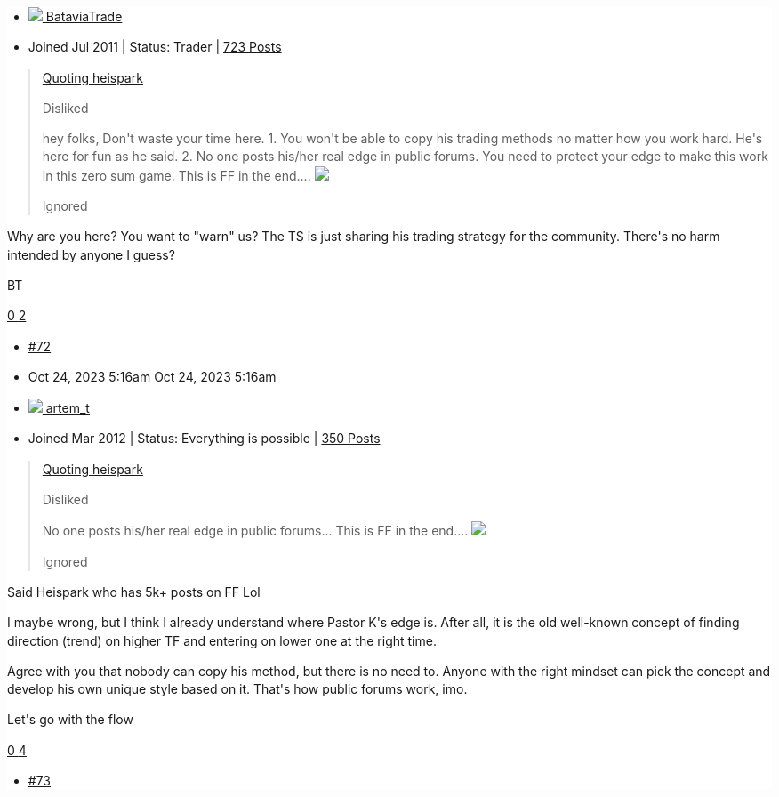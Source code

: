  * [![](https://assets.faireconomy.media/nfs/customavatars/thumbs/medium/avatar184749_2.gif) BataviaTrade](bataviatrade)

  * Joined Jul 2011 | Status: Trader | [723 Posts](/search?do=process&provider=Member&searchuser=184749)

> [Quoting heispark](/thread/post/14627745#post14627745 "View Quoted Post")
> 
> Disliked
> 
> hey folks, Don't waste your time here. 1. You won't be able to copy his trading methods no matter how you work hard. He's here for fun as he said. 2. No one posts his/her real edge in public forums. You need to protect your edge to make this work in this zero sum game. This is FF in the end.... ![](https://resources.faireconomy.media/images/emojis/64/1f609.png?v=15.1)
> 
> Ignored

  
Why are you here? You want to "warn" us? The TS is just sharing his trading strategy for the community. There's no harm intended by anyone I guess?  
  
BT 

[0 ](javascript:void\(0\);) [2 ](javascript:void\(0\);)

  * [#72](/thread/post/14627903#post14627903 "Post Permalink")

  * Oct 24, 2023 5:16am  Oct 24, 2023 5:16am 

  * [![](https://assets.faireconomy.media/nfs/customavatars/thumbs/medium/avatar234574_6.gif) artem_t](artem_t)

  * Joined Mar 2012 | Status: Everything is possible | [350 Posts](/search?do=process&provider=Member&searchuser=234574)

> [Quoting heispark](/thread/post/14627745#post14627745 "View Quoted Post")
> 
> Disliked
> 
> No one posts his/her real edge in public forums... This is FF in the end.... ![](https://resources.faireconomy.media/images/emojis/64/1f609.png?v=15.1)
> 
> Ignored

Said Heispark who has 5k+ posts on FF Lol  
  
I maybe wrong, but I think I already understand where Pastor K's edge is. After all, it is the old well-known concept of finding direction (trend) on higher TF and entering on lower one at the right time.   
  
Agree with you that nobody can copy his method, but there is no need to. Anyone with the right mindset can pick the concept and develop his own unique style based on it. That's how public forums work, imo. 

Let's go with the flow

[0 ](javascript:void\(0\);) [4 ](javascript:void\(0\);)

  * [#73](/thread/post/14627909#post14627909 "Post Permalink")
